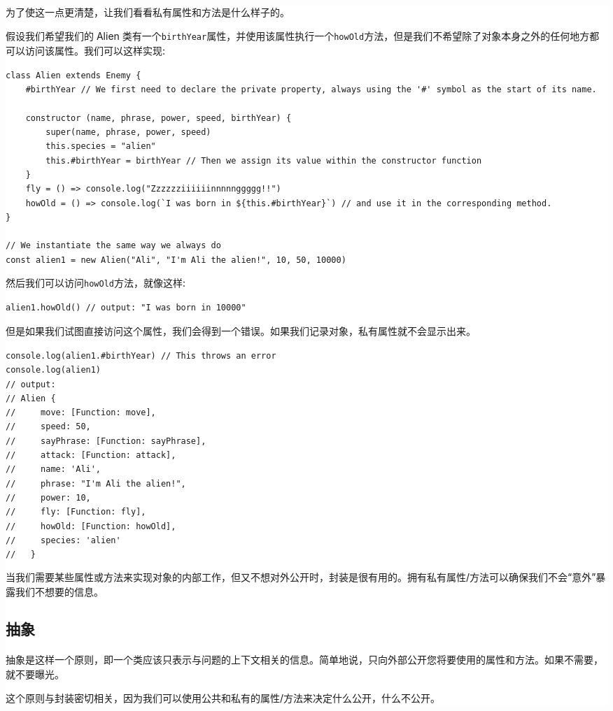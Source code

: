 为了使这一点更清楚，让我们看看私有属性和方法是什么样子的。

假设我们希望我们的 Alien 类有一个`birthYear`属性，并使用该属性执行一个`howOld`方法，但是我们不希望除了对象本身之外的任何地方都可以访问该属性。我们可以这样实现:

```
class Alien extends Enemy {
    #birthYear // We first need to declare the private property, always using the '#' symbol as the start of its name.

    constructor (name, phrase, power, speed, birthYear) {
        super(name, phrase, power, speed)
        this.species = "alien"
        this.#birthYear = birthYear // Then we assign its value within the constructor function
    }
    fly = () => console.log("Zzzzzziiiiiinnnnnggggg!!")
    howOld = () => console.log(`I was born in ${this.#birthYear}`) // and use it in the corresponding method.
}

// We instantiate the same way we always do
const alien1 = new Alien("Ali", "I'm Ali the alien!", 10, 50, 10000)
```

然后我们可以访问`howOld`方法，就像这样:

```
alien1.howOld() // output: "I was born in 10000"
```

但是如果我们试图直接访问这个属性，我们会得到一个错误。如果我们记录对象，私有属性就不会显示出来。

```
console.log(alien1.#birthYear) // This throws an error
console.log(alien1) 
// output:
// Alien {
//     move: [Function: move],
//     speed: 50,
//     sayPhrase: [Function: sayPhrase],
//     attack: [Function: attack],
//     name: 'Ali',
//     phrase: "I'm Ali the alien!",
//     power: 10,
//     fly: [Function: fly],
//     howOld: [Function: howOld],
//     species: 'alien'
//   }
```

当我们需要某些属性或方法来实现对象的内部工作，但又不想对外公开时，封装是很有用的。拥有私有属性/方法可以确保我们不会“意外”暴露我们不想要的信息。

## 抽象

抽象是这样一个原则，即一个类应该只表示与问题的上下文相关的信息。简单地说，只向外部公开您将要使用的属性和方法。如果不需要，就不要曝光。

这个原则与封装密切相关，因为我们可以使用公共和私有的属性/方法来决定什么公开，什么不公开。
